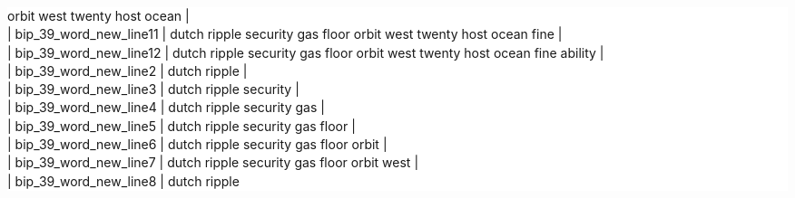 orbit
west
twenty
host
ocean |  
| bip_39_word_new_line11 | dutch
ripple
security
gas
floor
orbit
west
twenty
host
ocean
fine |  
| bip_39_word_new_line12 | dutch
ripple
security
gas
floor
orbit
west
twenty
host
ocean
fine
ability |  
| bip_39_word_new_line2 | dutch
ripple |  
| bip_39_word_new_line3 | dutch
ripple
security |  
| bip_39_word_new_line4 | dutch
ripple
security
gas |  
| bip_39_word_new_line5 | dutch
ripple
security
gas
floor |  
| bip_39_word_new_line6 | dutch
ripple
security
gas
floor
orbit |  
| bip_39_word_new_line7 | dutch
ripple
security
gas
floor
orbit
west |  
| bip_39_word_new_line8 | dutch
ripple